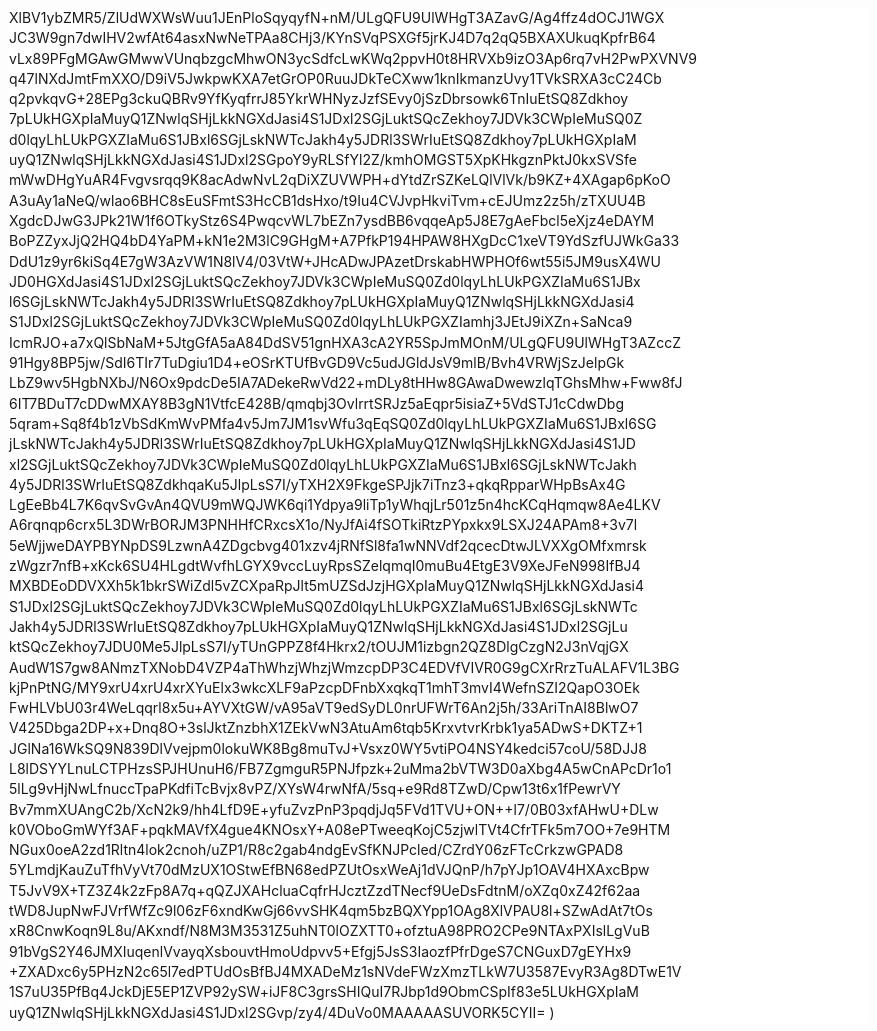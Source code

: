 XlBV1ybZMR5/ZlUdWXWsWuu1JEnPloSqyqyfN+nM/ULgQFU9UlWHgT3AZavG/Ag4ffz4dOCJ1WGX
JC3W9gn7dwIHV2wfAt64asxNwNeTPAa8CHj3/KYnSVqPSXGf5jrKJ4D7q2qQ5BXAXUkuqKpfrB64
vLx89PFgMGAwGMwwVUnqbzgcMhwON3ycSdfcLwKWq2ppvH0t8HRVXb9izO3Ap6rq7vH2PwPXVNV9
q47lNXdJmtFmXXO/D9iV5JwkpwKXA7etGrOP0RuuJDkTeCXww1knIkmanzUvy1TVkSRXA3cC24Cb
q2pvkqvG+28EPg3ckuQBRv9YfKyqfrrJ85YkrWHNyzJzfSEvy0jSzDbrsowk6TnIuEtSQ8Zdkhoy
7pLUkHGXpIaMuyQ1ZNwlqSHjLkkNGXdJasi4S1JDxl2SGjLuktSQcZekhoy7JDVk3CWpIeMuSQ0Z
d0lqyLhLUkPGXZIaMu6S1JBxl6SGjLskNWTcJakh4y5JDRl3SWrIuEtSQ8Zdkhoy7pLUkHGXpIaM
uyQ1ZNwlqSHjLkkNGXdJasi4S1JDxl2SGpoY9yRLSfYl2Z/kmhOMGST5XpKHkgznPktJ0kxSVSfe
mWwDHgYuAR4Fvgvsrqq9K8acAdwNvL2qDiXZUVWPH+dYtdZrSZKeLQlVlVk/b9KZ+4XAgap6pKoO
A3uAy1aNeQ/wlao6BHC8sEuSFmtS3HcCB1dsHxo/t9Iu4CVJvpHkviTvm+cEJUmz2z5h/zTXUU4B
XgdcDJwG3JPk21W1f6OTkyStz6S4PwqcvWL7bEZn7ysdBB6vqqeAp5J8E7gAeFbcl5eXjz4eDAYM
BoPZZyxJjQ2HQ4bD4YaPM+kN1e2M3lC9GHgM+A7PfkP194HPAW8HXgDcC1xeVT9YdSzfUJWkGa33
DdU1z9yr6kiSq4E7gW3AzVW1N8lV4/03VtW+JHcADwJPAzetDrskabHWPHOf6wt55i5JM9usX4WU
JD0HGXdJasi4S1JDxl2SGjLuktSQcZekhoy7JDVk3CWpIeMuSQ0Zd0lqyLhLUkPGXZIaMu6S1JBx
l6SGjLskNWTcJakh4y5JDRl3SWrIuEtSQ8Zdkhoy7pLUkHGXpIaMuyQ1ZNwlqSHjLkkNGXdJasi4
S1JDxl2SGjLuktSQcZekhoy7JDVk3CWpIeMuSQ0Zd0lqyLhLUkPGXZIamhj3JEtJ9iXZn+SaNca9
IcmRJO+a7xQlSbNaM+5JtgGfA5aA84DdSV51gnHXA3cA2YR5SpJmMOnM/ULgQFU9UlWHgT3AZccZ
91Hgy8BP5jw/SdI6TIr7TuDgiu1D4+eOSrKTUfBvGD9Vc5udJGldJsV9mlB/Bvh4VRWjSzJelpGk
LbZ9wv5HgbNXbJ/N6Ox9pdcDe5IA7ADekeRwVd22+mDLy8tHHw8GAwaDwewzlqTGhsMhw+Fww8fJ
6IT7BDuT7cDDwMXAY8B3gN1VtfcE428B/qmqbj3OvlrrtSRJz5aEqpr5isiaZ+5VdSTJ1cCdwDbg
5qram+Sq8f4b1zVbSdKmWvPMfa4v5Jm7JM1svWfu3qEqSQ0Zd0lqyLhLUkPGXZIaMu6S1JBxl6SG
jLskNWTcJakh4y5JDRl3SWrIuEtSQ8Zdkhoy7pLUkHGXpIaMuyQ1ZNwlqSHjLkkNGXdJasi4S1JD
xl2SGjLuktSQcZekhoy7JDVk3CWpIeMuSQ0Zd0lqyLhLUkPGXZIaMu6S1JBxl6SGjLskNWTcJakh
4y5JDRl3SWrIuEtSQ8ZdkhqaKu5JlpLsS7I/yTXH2X9FkgeSPJjk7iTnz3+qkqRpparWHpBsAx4G
LgEeBb4L7K6qvSvGvAn4QVU9mWQJWK6qi1Ydpya9liTp1yWhqjLr501z5n4hcKCqHqmqw8Ae4LKV
A6rqnqp6crx5L3DWrBORJM3PNHHfCRxcsX1o/NyJfAi4fSOTkiRtzPYpxkx9LSXJ24APAm8+3v7l
5eWjjweDAYPBYNpDS9LzwnA4ZDgcbvg401xzv4jRNfSl8fa1wNNVdf2qcecDtwJLVXXgOMfxmrsk
zWgzr7nfB+xKck6SU4HLgdtWvfhLGYX9vccLuyRpsSZelqmqI0muBu4EtgE3V9XeJFeN998IfBJ4
MXBDEoDDVXXh5k1bkrSWiZdl5vZCXpaRpJlt5mUZSdJzjHGXpIaMuyQ1ZNwlqSHjLkkNGXdJasi4
S1JDxl2SGjLuktSQcZekhoy7JDVk3CWpIeMuSQ0Zd0lqyLhLUkPGXZIaMu6S1JBxl6SGjLskNWTc
Jakh4y5JDRl3SWrIuEtSQ8Zdkhoy7pLUkHGXpIaMuyQ1ZNwlqSHjLkkNGXdJasi4S1JDxl2SGjLu
ktSQcZekhoy7JDU0Me5JlpLsS7I/yTUnGPPZ8f4Hkrx2/tOUJM1izbgn2QZ8DlgCzgN2J3nVqjGX
AudW1S7gw8ANmzTXNobD4VZP4aThWhzjWhzjWmzcpDP3C4EDVfVIVR0G9gCXrRrzTuALAFV1L3BG
kjPnPtNG/MY9xrU4xrU4xrXYuElx3wkcXLF9aPzcpDFnbXxqkqT1mhT3mvI4WefnSZI2QapO3OEk
FwHLVbU03r4WeLqqrl8x5u+AYVXtGW/vA95aVT9edSyDL0nrUFWrT6An2j5h/33AriTnAI8BlwO7
V425Dbga2DP+x+Dnq8O+3slJktZnzbhX1ZEkVwN3AtuAm6tqb5KrxvtvrKrbk1ya5ADwS+DKTZ+1
JGlNa16WkSQ9N839DlVvejpm0lokuWK8Bg8muTvJ+Vsxz0WY5vtiPO4NSY4kedci57coU/58DJJ8
L8lDSYYLnuLCTPHzsSPJHUnuH6/FB7ZgmguR5PNJfpzk+2uMma2bVTW3D0aXbg4A5wCnAPcDr1o1
5lLg9vHjNwLfnuccTpaPKdfiTcBvjx8vPZ/XYsW4rwNfA/5sq+e9Rd8TZwD/Cpw13t6x1fPewrVY
Bv7mmXUAngC2b/XcN2k9/hh4LfD9E+yfuZvzPnP3pqdjJq5FVd1TVU+ON++l7/0B03xfAHwU+DLw
k0VOboGmWYf3AF+pqkMAVfX4gue4KNOsxY+A08ePTweeqKojC5zjwlTVt4CfrTFk5m7OO+7e9HTM
NGux0oeA2zd1Rltn4lok2cnoh/uZP1/R8c2gab4ndgEvSfKNJPcled/CZrdY06zFTcCrkzwGPAD8
5YLmdjKauZuTfhVyVt70dMzUX1OStwEfBN68edPZUtOsxWeAj1dVJQnP/h7pYJp1OAV4HXAxcBpw
T5JvV9X+TZ3Z4k2zFp8A7q+qQZJXAHcluaCqfrHJcztZzdTNecf9UeDsFdtnM/oXZq0xZ42f62aa
tWD8JupNwFJVrfWfZc9l06zF6xndKwGj66vvSHK4qm5bzBQXYpp1OAg8XlVPAU8l+SZwAdAt7tOs
xR8CnwKoqn9L8u/AKxndf/N8M3M3531Z5uhNT0lOZXTT0+ofztuA98PRO2CPe9NTAxPXIslLgVuB
91bVgS2Y46JMXIuqenlVvayqXsbouvtHmoUdpvv5+Efgj5JsS3IaozfPfrDgeS7CNGuxD7gEYHx9
+ZXADxc6y5PHzN2c65l7edPTUdOsBfBJ4MXADeMz1sNVdeFWzXmzTLkW7U3587EvyR3Ag8DTwE1V
1S7uU35PfBq4JckDjE5EP1ZVP92ySW+iJF8C3grsSHIQuI7RJbp1d9ObmCSpIf83e5LUkHGXpIaM
uyQ1ZNwlqSHjLkkNGXdJasi4S1JDxl2SGvp/zy4/4DuVo0MAAAAASUVORK5CYII=
)
